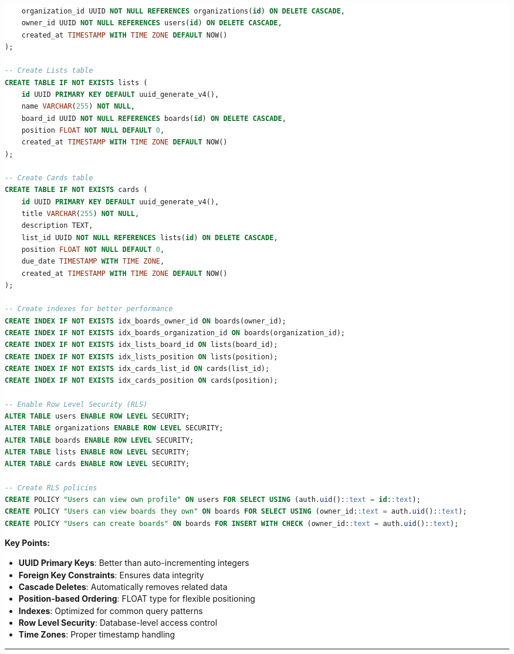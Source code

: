 ```sql
    organization_id UUID NOT NULL REFERENCES organizations(id) ON DELETE CASCADE,
    owner_id UUID NOT NULL REFERENCES users(id) ON DELETE CASCADE,
    created_at TIMESTAMP WITH TIME ZONE DEFAULT NOW()
);

-- Create Lists table
CREATE TABLE IF NOT EXISTS lists (
    id UUID PRIMARY KEY DEFAULT uuid_generate_v4(),
    name VARCHAR(255) NOT NULL,
    board_id UUID NOT NULL REFERENCES boards(id) ON DELETE CASCADE,
    position FLOAT NOT NULL DEFAULT 0,
    created_at TIMESTAMP WITH TIME ZONE DEFAULT NOW()
);

-- Create Cards table
CREATE TABLE IF NOT EXISTS cards (
    id UUID PRIMARY KEY DEFAULT uuid_generate_v4(),
    title VARCHAR(255) NOT NULL,
    description TEXT,
    list_id UUID NOT NULL REFERENCES lists(id) ON DELETE CASCADE,
    position FLOAT NOT NULL DEFAULT 0,
    due_date TIMESTAMP WITH TIME ZONE,
    created_at TIMESTAMP WITH TIME ZONE DEFAULT NOW()
);

-- Create indexes for better performance
CREATE INDEX IF NOT EXISTS idx_boards_owner_id ON boards(owner_id);
CREATE INDEX IF NOT EXISTS idx_boards_organization_id ON boards(organization_id);
CREATE INDEX IF NOT EXISTS idx_lists_board_id ON lists(board_id);
CREATE INDEX IF NOT EXISTS idx_lists_position ON lists(position);
CREATE INDEX IF NOT EXISTS idx_cards_list_id ON cards(list_id);
CREATE INDEX IF NOT EXISTS idx_cards_position ON cards(position);

-- Enable Row Level Security (RLS)
ALTER TABLE users ENABLE ROW LEVEL SECURITY;
ALTER TABLE organizations ENABLE ROW LEVEL SECURITY;
ALTER TABLE boards ENABLE ROW LEVEL SECURITY;
ALTER TABLE lists ENABLE ROW LEVEL SECURITY;
ALTER TABLE cards ENABLE ROW LEVEL SECURITY;

-- Create RLS policies
CREATE POLICY "Users can view own profile" ON users FOR SELECT USING (auth.uid()::text = id::text);
CREATE POLICY "Users can view boards they own" ON boards FOR SELECT USING (owner_id::text = auth.uid()::text);
CREATE POLICY "Users can create boards" ON boards FOR INSERT WITH CHECK (owner_id::text = auth.uid()::text);
```

**Key Points:**
- **UUID Primary Keys**: Better than auto-incrementing integers
- **Foreign Key Constraints**: Ensures data integrity
- **Cascade Deletes**: Automatically removes related data
- **Position-based Ordering**: FLOAT type for flexible positioning
- **Indexes**: Optimized for common query patterns
- **Row Level Security**: Database-level access control
- **Time Zones**: Proper timestamp handling

---